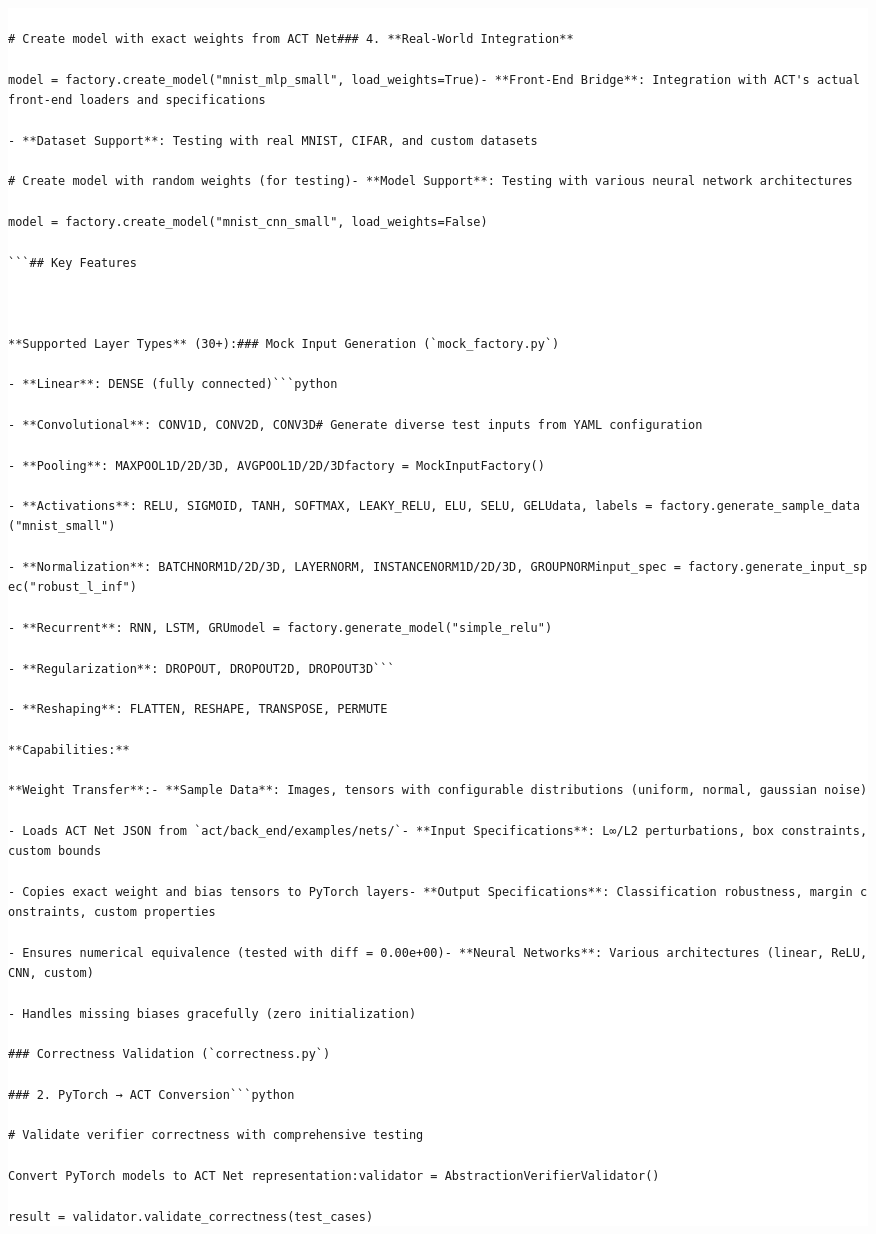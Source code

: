 ```

# Create model with exact weights from ACT Net### 4. **Real-World Integration**

model = factory.create_model("mnist_mlp_small", load_weights=True)- **Front-End Bridge**: Integration with ACT's actual front-end loaders and specifications

- **Dataset Support**: Testing with real MNIST, CIFAR, and custom datasets

# Create model with random weights (for testing)- **Model Support**: Testing with various neural network architectures

model = factory.create_model("mnist_cnn_small", load_weights=False)

```## Key Features



**Supported Layer Types** (30+):### Mock Input Generation (`mock_factory.py`)

- **Linear**: DENSE (fully connected)```python

- **Convolutional**: CONV1D, CONV2D, CONV3D# Generate diverse test inputs from YAML configuration

- **Pooling**: MAXPOOL1D/2D/3D, AVGPOOL1D/2D/3Dfactory = MockInputFactory()

- **Activations**: RELU, SIGMOID, TANH, SOFTMAX, LEAKY_RELU, ELU, SELU, GELUdata, labels = factory.generate_sample_data("mnist_small")

- **Normalization**: BATCHNORM1D/2D/3D, LAYERNORM, INSTANCENORM1D/2D/3D, GROUPNORMinput_spec = factory.generate_input_spec("robust_l_inf")

- **Recurrent**: RNN, LSTM, GRUmodel = factory.generate_model("simple_relu")

- **Regularization**: DROPOUT, DROPOUT2D, DROPOUT3D```

- **Reshaping**: FLATTEN, RESHAPE, TRANSPOSE, PERMUTE

**Capabilities:**

**Weight Transfer**:- **Sample Data**: Images, tensors with configurable distributions (uniform, normal, gaussian noise)

- Loads ACT Net JSON from `act/back_end/examples/nets/`- **Input Specifications**: L∞/L2 perturbations, box constraints, custom bounds

- Copies exact weight and bias tensors to PyTorch layers- **Output Specifications**: Classification robustness, margin constraints, custom properties

- Ensures numerical equivalence (tested with diff = 0.00e+00)- **Neural Networks**: Various architectures (linear, ReLU, CNN, custom)

- Handles missing biases gracefully (zero initialization)

### Correctness Validation (`correctness.py`)

### 2. PyTorch → ACT Conversion```python

# Validate verifier correctness with comprehensive testing

Convert PyTorch models to ACT Net representation:validator = AbstractionVerifierValidator()

result = validator.validate_correctness(test_cases)

```